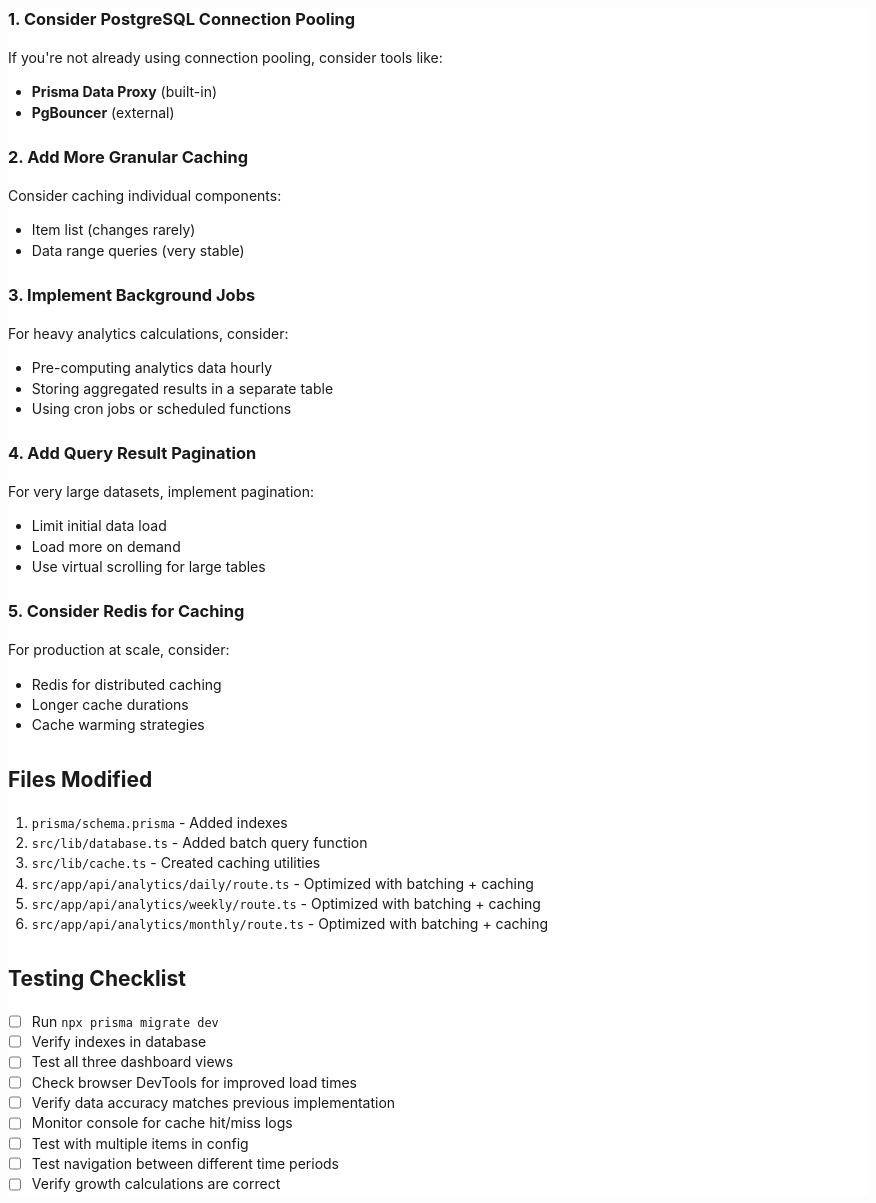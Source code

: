 ### 1. Consider PostgreSQL Connection Pooling
If you're not already using connection pooling, consider tools like:
- **Prisma Data Proxy** (built-in)
- **PgBouncer** (external)

### 2. Add More Granular Caching
Consider caching individual components:
- Item list (changes rarely)
- Data range queries (very stable)

### 3. Implement Background Jobs
For heavy analytics calculations, consider:
- Pre-computing analytics data hourly
- Storing aggregated results in a separate table
- Using cron jobs or scheduled functions

### 4. Add Query Result Pagination
For very large datasets, implement pagination:
- Limit initial data load
- Load more on demand
- Use virtual scrolling for large tables

### 5. Consider Redis for Caching
For production at scale, consider:
- Redis for distributed caching
- Longer cache durations
- Cache warming strategies

## Files Modified

1. `prisma/schema.prisma` - Added indexes
2. `src/lib/database.ts` - Added batch query function
3. `src/lib/cache.ts` - Created caching utilities
4. `src/app/api/analytics/daily/route.ts` - Optimized with batching + caching
5. `src/app/api/analytics/weekly/route.ts` - Optimized with batching + caching
6. `src/app/api/analytics/monthly/route.ts` - Optimized with batching + caching

## Testing Checklist

- [ ] Run `npx prisma migrate dev`
- [ ] Verify indexes in database
- [ ] Test all three dashboard views
- [ ] Check browser DevTools for improved load times
- [ ] Verify data accuracy matches previous implementation
- [ ] Monitor console for cache hit/miss logs
- [ ] Test with multiple items in config
- [ ] Test navigation between different time periods
- [ ] Verify growth calculations are correct
